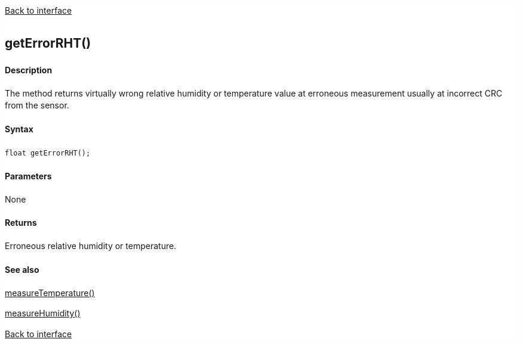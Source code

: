 [Back to interface](#interface)


<a id="getErrorRHT"></a>
## getErrorRHT()
#### Description
The method returns virtually wrong relative humidity or temperature value at erroneous measurement usually at incorrect CRC from the sensor.

#### Syntax
    float getErrorRHT();

#### Parameters
None

#### Returns
Erroneous relative humidity or temperature.

#### See also
[measureTemperature()](#measureTemperature)

[measureHumidity()](#measureHumidity)

[Back to interface](#interface)
